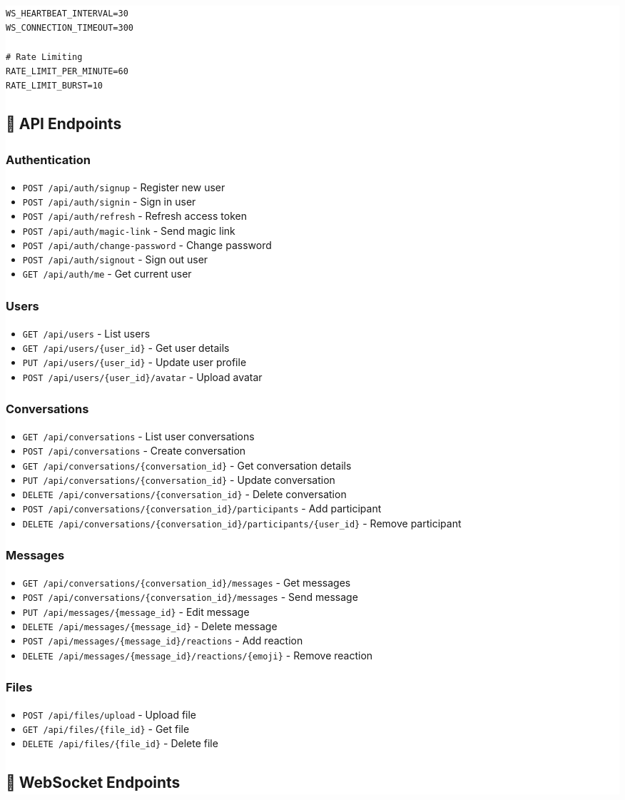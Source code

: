 ```env
WS_HEARTBEAT_INTERVAL=30
WS_CONNECTION_TIMEOUT=300

# Rate Limiting
RATE_LIMIT_PER_MINUTE=60
RATE_LIMIT_BURST=10
```

## 🔌 API Endpoints

### Authentication
- `POST /api/auth/signup` - Register new user
- `POST /api/auth/signin` - Sign in user
- `POST /api/auth/refresh` - Refresh access token
- `POST /api/auth/magic-link` - Send magic link
- `POST /api/auth/change-password` - Change password
- `POST /api/auth/signout` - Sign out user
- `GET /api/auth/me` - Get current user

### Users
- `GET /api/users` - List users
- `GET /api/users/{user_id}` - Get user details
- `PUT /api/users/{user_id}` - Update user profile
- `POST /api/users/{user_id}/avatar` - Upload avatar

### Conversations
- `GET /api/conversations` - List user conversations
- `POST /api/conversations` - Create conversation
- `GET /api/conversations/{conversation_id}` - Get conversation details
- `PUT /api/conversations/{conversation_id}` - Update conversation
- `DELETE /api/conversations/{conversation_id}` - Delete conversation
- `POST /api/conversations/{conversation_id}/participants` - Add participant
- `DELETE /api/conversations/{conversation_id}/participants/{user_id}` - Remove participant

### Messages
- `GET /api/conversations/{conversation_id}/messages` - Get messages
- `POST /api/conversations/{conversation_id}/messages` - Send message
- `PUT /api/messages/{message_id}` - Edit message
- `DELETE /api/messages/{message_id}` - Delete message
- `POST /api/messages/{message_id}/reactions` - Add reaction
- `DELETE /api/messages/{message_id}/reactions/{emoji}` - Remove reaction

### Files
- `POST /api/files/upload` - Upload file
- `GET /api/files/{file_id}` - Get file
- `DELETE /api/files/{file_id}` - Delete file

## 🔌 WebSocket Endpoints
